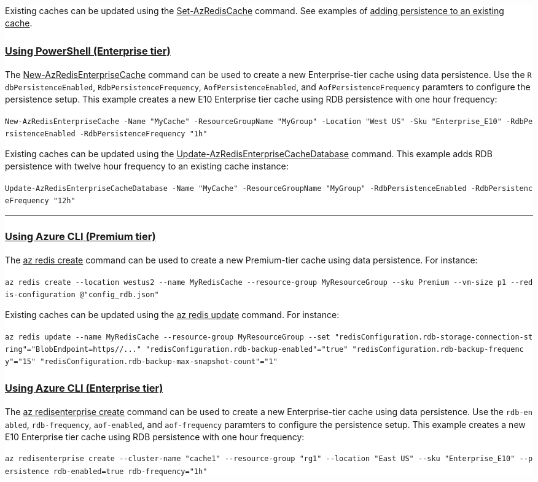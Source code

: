Existing caches can be updated using the [Set-AzRedisCache](/powershell/module/az.rediscache/set-azrediscache) command. See examples of [adding persistence to an existing cache](/powershell/module/az.rediscache/set-azrediscache#example-3-modify-azure-cache-for-redis-if-you-want-to-add-data-persistence-after-azure-redis-cache-created).

### [Using PowerShell (Enterprise tier)](#tab/enterprise)

The [New-AzRedisEnterpriseCache](/powershell/module/az.redisenterprisecache/new-azredisenterprisecache) command can be used to create a new Enterprise-tier cache using data persistence. Use the `RdbPersistenceEnabled`, `RdbPersistenceFrequency`, `AofPersistenceEnabled`, and `AofPersistenceFrequency` paramters to configure the persistence setup. This example creates a new E10 Enterprise tier cache using RDB persistence with one hour frequency:

```powershell-interactive
New-AzRedisEnterpriseCache -Name "MyCache" -ResourceGroupName "MyGroup" -Location "West US" -Sku "Enterprise_E10" -RdbPersistenceEnabled -RdbPersistenceFrequency "1h"
```

Existing caches can be updated using the [Update-AzRedisEnterpriseCacheDatabase](/powershell/module/az.redisenterprisecache/update-azredisenterprisecachedatabase) command. This example adds RDB persistence with twelve hour frequency to an existing cache instance:

```powershell-interactive
Update-AzRedisEnterpriseCacheDatabase -Name "MyCache" -ResourceGroupName "MyGroup" -RdbPersistenceEnabled -RdbPersistenceFrequency "12h"
```

---

### [Using Azure CLI (Premium tier)](#tab/premium)

The [az redis create](/cli/azure/redis#az-redis-create) command can be used to create a new Premium-tier cache using data persistence. For instance:

```azurecli
az redis create --location westus2 --name MyRedisCache --resource-group MyResourceGroup --sku Premium --vm-size p1 --redis-configuration @"config_rdb.json"
```

Existing caches can be updated using the [az redis update](/cli/azure/redis#az-redis-update) command. For instance:

```azurecli
az redis update --name MyRedisCache --resource-group MyResourceGroup --set "redisConfiguration.rdb-storage-connection-string"="BlobEndpoint=https//..." "redisConfiguration.rdb-backup-enabled"="true" "redisConfiguration.rdb-backup-frequency"="15" "redisConfiguration.rdb-backup-max-snapshot-count"="1"
```

### [Using Azure CLI (Enterprise tier)](#tab/enterprise)

The [az redisenterprise create](/cli/azure/redienterprise#az-redisenterprise-create) command can be used to create a new Enterprise-tier cache using data persistence. Use the `rdb-enabled`, `rdb-frequency`, `aof-enabled`, and `aof-frequency` paramters to configure the persistence setup. This example creates a new E10 Enterprise tier cache using RDB persistence with one hour frequency:

```azurecli
az redisenterprise create --cluster-name "cache1" --resource-group "rg1" --location "East US" --sku "Enterprise_E10" --persistence rdb-enabled=true rdb-frequency="1h" 
```
